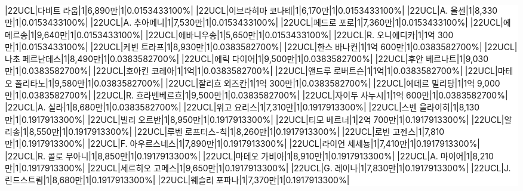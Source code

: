 |22UCL|다비트 라움|1|6,890만|1|0.0153433100%|
|22UCL|이브라히마 코나테|1|6,170만|1|0.0153433100%|
|22UCL|A. 올센|1|8,330만|1|0.0153433100%|
|22UCL|A. 추아메니|1|7,530만|1|0.0153433100%|
|22UCL|페드로 포로|1|7,360만|1|0.0153433100%|
|22UCL|에메르송|1|9,640만|1|0.0153433100%|
|22UCL|에바니우송|1|5,650만|1|0.0153433100%|
|22UCL|R. 오니에디카|1|1억 300만|1|0.0153433100%|
|22UCL|케빈 트라프|1|8,930만|1|0.0383582700%|
|22UCL|한스 바나컨|1|1억 600만|1|0.0383582700%|
|22UCL|나초 페르난데스|1|8,490만|1|0.0383582700%|
|22UCL|에릭 다이어|1|9,500만|1|0.0383582700%|
|22UCL|후안 베르나트|1|9,030만|1|0.0383582700%|
|22UCL|호아킨 코레아|1|1억|1|0.0383582700%|
|22UCL|앤드루 로버트슨|1|1억|1|0.0383582700%|
|22UCL|마테오 폴리타노|1|9,580만|1|0.0383582700%|
|22UCL|잘리흐 외즈칸|1|1억 300만|1|0.0383582700%|
|22UCL|에데르 밀리탕|1|1억 9,000만|1|0.0383582700%|
|22UCL|R. 흐라벤베르흐|1|9,500만|1|0.0383582700%|
|22UCL|자이두 사누시|1|1억 600만|1|0.0383582700%|
|22UCL|A. 실라|1|8,680만|1|0.0383582700%|
|22UCL|위고 요리스|1|7,310만|1|0.1917913300%|
|22UCL|스벤 울라이히|1|8,130만|1|0.1917913300%|
|22UCL|빌리 오르반|1|8,950만|1|0.1917913300%|
|22UCL|티모 베르너|1|2억 700만|1|0.1917913300%|
|22UCL|알리송|1|8,550만|1|0.1917913300%|
|22UCL|루벤 로프터스-칙|1|8,260만|1|0.1917913300%|
|22UCL|로빈 고젠스|1|7,810만|1|0.1917913300%|
|22UCL|F. 아우르스네스|1|7,890만|1|0.1917913300%|
|22UCL|라이언 세세뇽|1|7,410만|1|0.1917913300%|
|22UCL|R. 콜로 무아니|1|8,850만|1|0.1917913300%|
|22UCL|마테오 가비아|1|8,910만|1|0.1917913300%|
|22UCL|A. 마이어|1|8,210만|1|0.1917913300%|
|22UCL|세르히오 고메스|1|9,650만|1|0.1917913300%|
|22UCL|G. 레이나|1|7,830만|1|0.1917913300%|
|22UCL|J. 린드스트룀|1|8,680만|1|0.1917913300%|
|22UCL|웨슬리 포파나|1|7,370만|1|0.1917913300%|